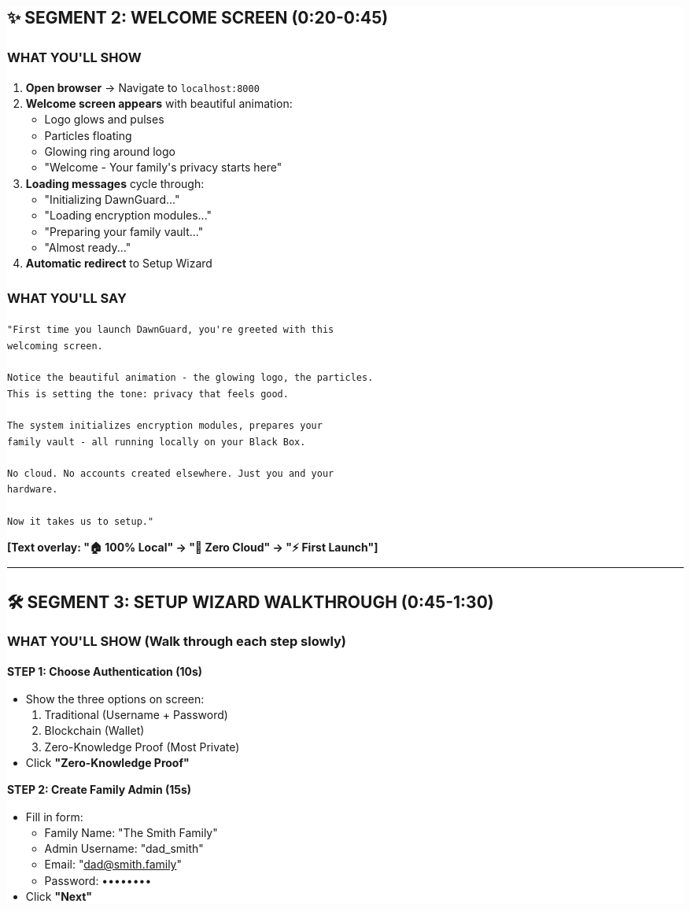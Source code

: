 ## ✨ SEGMENT 2: WELCOME SCREEN (0:20-0:45)

### WHAT YOU'LL SHOW
1. **Open browser** → Navigate to `localhost:8000`
2. **Welcome screen appears** with beautiful animation:
   - Logo glows and pulses
   - Particles floating
   - Glowing ring around logo
   - "Welcome - Your family's privacy starts here"
3. **Loading messages** cycle through:
   - "Initializing DawnGuard..."
   - "Loading encryption modules..."
   - "Preparing your family vault..."
   - "Almost ready..."
4. **Automatic redirect** to Setup Wizard

### WHAT YOU'LL SAY
```
"First time you launch DawnGuard, you're greeted with this
welcoming screen.

Notice the beautiful animation - the glowing logo, the particles.
This is setting the tone: privacy that feels good.

The system initializes encryption modules, prepares your
family vault - all running locally on your Black Box.

No cloud. No accounts created elsewhere. Just you and your
hardware.

Now it takes us to setup."
```

**[Text overlay: "🏠 100% Local" → "🔐 Zero Cloud" → "⚡ First Launch"]**

---

## 🛠️ SEGMENT 3: SETUP WIZARD WALKTHROUGH (0:45-1:30)

### WHAT YOU'LL SHOW (Walk through each step slowly)

**STEP 1: Choose Authentication (10s)**
- Show the three options on screen:
  1. Traditional (Username + Password)
  2. Blockchain (Wallet)
  3. Zero-Knowledge Proof (Most Private)
- Click **"Zero-Knowledge Proof"**

**STEP 2: Create Family Admin (15s)**
- Fill in form:
  - Family Name: "The Smith Family"
  - Admin Username: "dad_smith"
  - Email: "dad@smith.family"
  - Password: ••••••••
- Click **"Next"**
